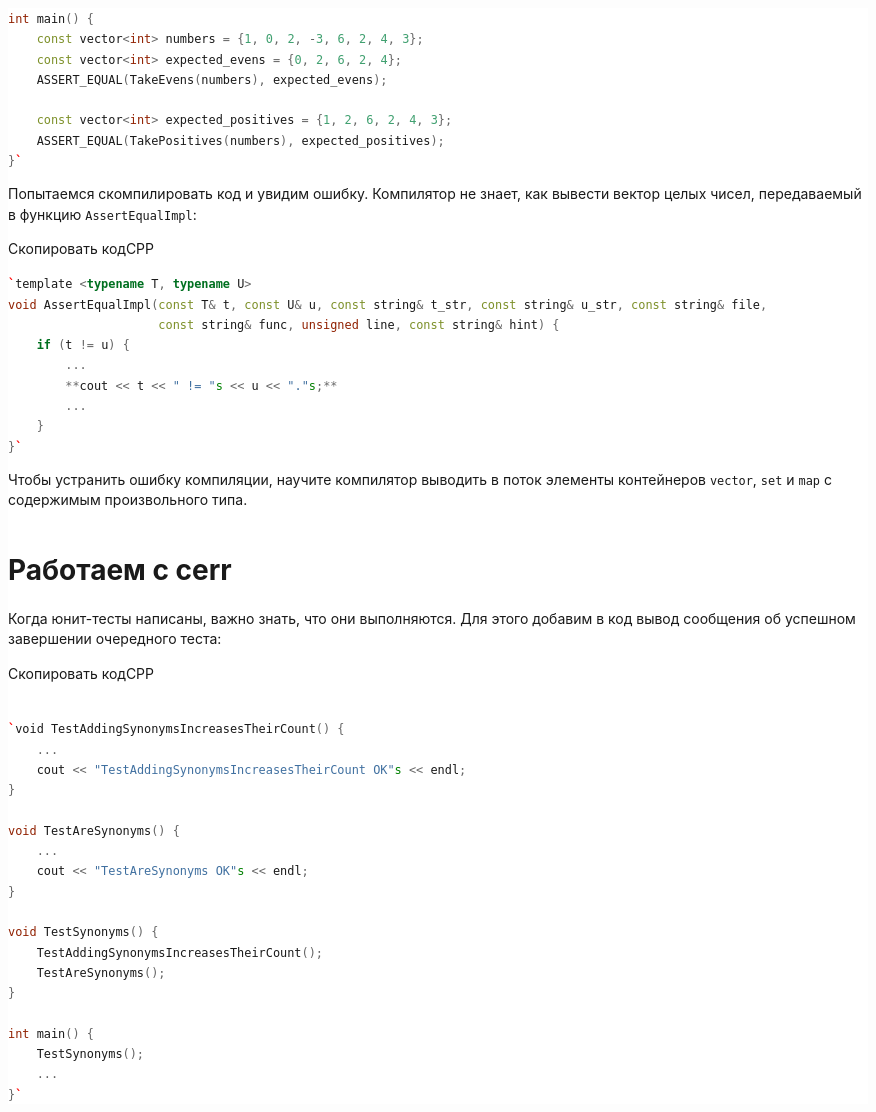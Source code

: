 
```cpp
int main() {
    const vector<int> numbers = {1, 0, 2, -3, 6, 2, 4, 3};
    const vector<int> expected_evens = {0, 2, 6, 2, 4};
    ASSERT_EQUAL(TakeEvens(numbers), expected_evens);

    const vector<int> expected_positives = {1, 2, 6, 2, 4, 3};
    ASSERT_EQUAL(TakePositives(numbers), expected_positives);
}` 
```


Попытаемся скомпилировать код и увидим ошибку. Компилятор не знает, как вывести вектор целых чисел, передаваемый в функцию `AssertEqualImpl`:

Скопировать кодCPP

```cpp
`template <typename T, typename U>
void AssertEqualImpl(const T& t, const U& u, const string& t_str, const string& u_str, const string& file,
                     const string& func, unsigned line, const string& hint) {
    if (t != u) {
        ...
        **cout << t << " != "s << u << "."s;**
        ...
    }
}` 
```


Чтобы устранить ошибку компиляции, научите компилятор выводить в поток элементы контейнеров `vector`, `set` и `map` с содержимым произвольного типа.

# Работаем с cerr

Когда юнит-тесты написаны, важно знать, что они выполняются. Для этого добавим в код вывод сообщения об успешном завершении очередного теста:

Скопировать кодCPP
```cpp

`void TestAddingSynonymsIncreasesTheirCount() {
    ...
    cout << "TestAddingSynonymsIncreasesTheirCount OK"s << endl;
}

void TestAreSynonyms() {
    ...
    cout << "TestAreSynonyms OK"s << endl;
}

void TestSynonyms() {
    TestAddingSynonymsIncreasesTheirCount();
    TestAreSynonyms();
}

int main() {
    TestSynonyms();
    ...
}` 
```
